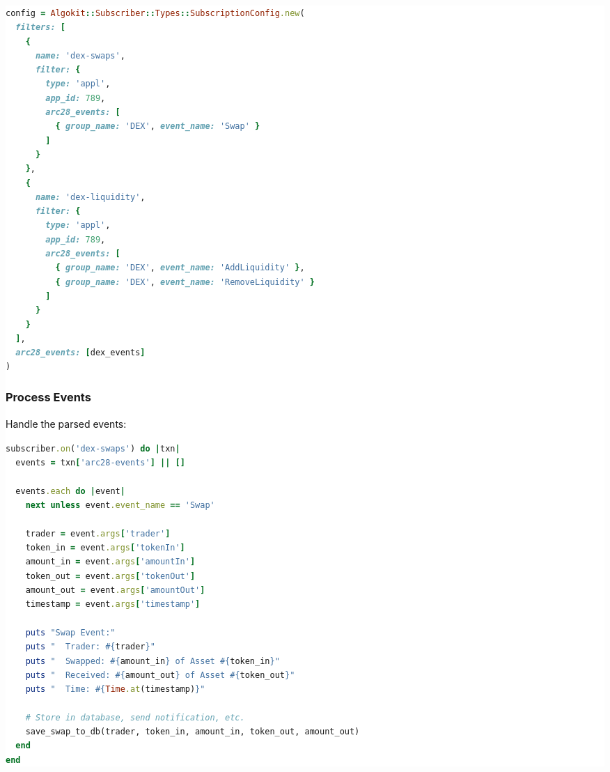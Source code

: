 ```ruby
config = Algokit::Subscriber::Types::SubscriptionConfig.new(
  filters: [
    {
      name: 'dex-swaps',
      filter: {
        type: 'appl',
        app_id: 789,
        arc28_events: [
          { group_name: 'DEX', event_name: 'Swap' }
        ]
      }
    },
    {
      name: 'dex-liquidity',
      filter: {
        type: 'appl',
        app_id: 789,
        arc28_events: [
          { group_name: 'DEX', event_name: 'AddLiquidity' },
          { group_name: 'DEX', event_name: 'RemoveLiquidity' }
        ]
      }
    }
  ],
  arc28_events: [dex_events]
)
```

### Process Events

Handle the parsed events:

```ruby
subscriber.on('dex-swaps') do |txn|
  events = txn['arc28-events'] || []
  
  events.each do |event|
    next unless event.event_name == 'Swap'
    
    trader = event.args['trader']
    token_in = event.args['tokenIn']
    amount_in = event.args['amountIn']
    token_out = event.args['tokenOut']
    amount_out = event.args['amountOut']
    timestamp = event.args['timestamp']
    
    puts "Swap Event:"
    puts "  Trader: #{trader}"
    puts "  Swapped: #{amount_in} of Asset #{token_in}"
    puts "  Received: #{amount_out} of Asset #{token_out}"
    puts "  Time: #{Time.at(timestamp)}"
    
    # Store in database, send notification, etc.
    save_swap_to_db(trader, token_in, amount_in, token_out, amount_out)
  end
end
```
